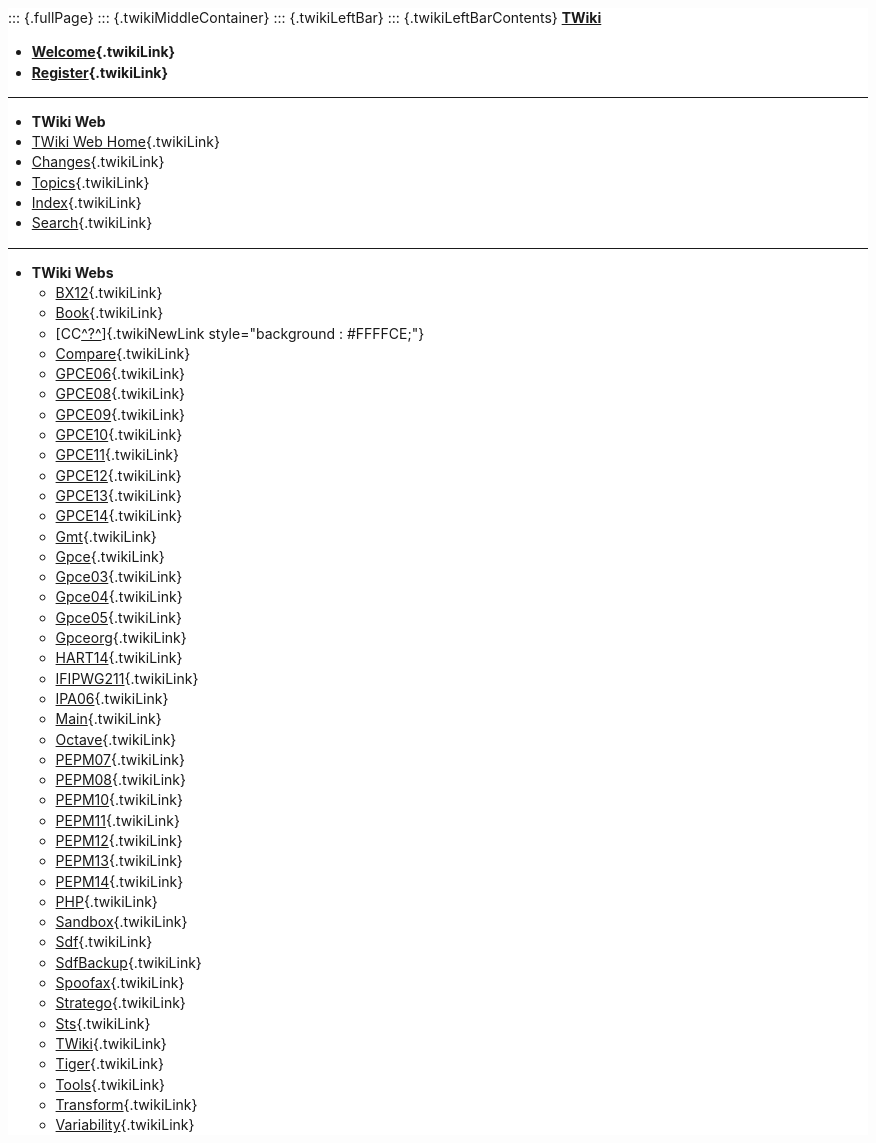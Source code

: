 ::: {.fullPage}
::: {.twikiMiddleContainer}
::: {.twikiLeftBar}
::: {.twikiLeftBarContents}
**[TWiki](http://TWiki.org/)**

-   **[Welcome](WelcomeGuest){.twikiLink}**
-   **[Register](TWikiRegistration){.twikiLink}**

------------------------------------------------------------------------

-   **TWiki Web**
-   [TWiki Web Home](WebHome){.twikiLink}
-   [Changes](WebChanges){.twikiLink}
-   [Topics](WebTopicList){.twikiLink}
-   [Index](WebIndex){.twikiLink}
-   [Search](WebSearch){.twikiLink}

------------------------------------------------------------------------

-   **TWiki Webs**
    -   [BX12](../BX12/WebHome){.twikiLink}
    -   [Book](../Book/WebHome){.twikiLink}
    -   [CC[^?^](http://www.program-transformation.org/edit/CC/WebHome?topicparent=TWiki.TWikiAdminCookBook)]{.twikiNewLink
        style="background : #FFFFCE;"}
    -   [Compare](../Compare/WebHome){.twikiLink}
    -   [GPCE06](../GPCE06/WebHome){.twikiLink}
    -   [GPCE08](../GPCE08/WebHome){.twikiLink}
    -   [GPCE09](../GPCE09/WebHome){.twikiLink}
    -   [GPCE10](../GPCE10/WebHome){.twikiLink}
    -   [GPCE11](../GPCE11/WebHome){.twikiLink}
    -   [GPCE12](../GPCE12/WebHome){.twikiLink}
    -   [GPCE13](../GPCE13/WebHome){.twikiLink}
    -   [GPCE14](../GPCE14/WebHome){.twikiLink}
    -   [Gmt](../Gmt/WebHome){.twikiLink}
    -   [Gpce](../Gpce/WebHome){.twikiLink}
    -   [Gpce03](http://www.program-transformation.org/Gpce03/WebHome){.twikiLink}
    -   [Gpce04](../Gpce04/WebHome){.twikiLink}
    -   [Gpce05](../Gpce05/WebHome){.twikiLink}
    -   [Gpceorg](../Gpceorg/WebHome){.twikiLink}
    -   [HART14](../HART14/WebHome){.twikiLink}
    -   [IFIPWG211](http://www.program-transformation.org/IFIPWG211/WebHome){.twikiLink}
    -   [IPA06](../IPA06/WebHome){.twikiLink}
    -   [Main](../Main/WebHome){.twikiLink}
    -   [Octave](../Octave/WebHome){.twikiLink}
    -   [PEPM07](../PEPM07/WebHome){.twikiLink}
    -   [PEPM08](../PEPM08/WebHome){.twikiLink}
    -   [PEPM10](../PEPM10/WebHome){.twikiLink}
    -   [PEPM11](../PEPM11/WebHome){.twikiLink}
    -   [PEPM12](../PEPM12/WebHome){.twikiLink}
    -   [PEPM13](../PEPM13/WebHome){.twikiLink}
    -   [PEPM14](../PEPM14/WebHome){.twikiLink}
    -   [PHP](../PHP/WebHome){.twikiLink}
    -   [Sandbox](../Sandbox/WebHome){.twikiLink}
    -   [Sdf](../Sdf/WebHome){.twikiLink}
    -   [SdfBackup](../SdfBackup/WebHome){.twikiLink}
    -   [Spoofax](../Spoofax/WebHome){.twikiLink}
    -   [Stratego](../Stratego/WebHome){.twikiLink}
    -   [Sts](../Sts/WebHome){.twikiLink}
    -   [TWiki](WebHome){.twikiLink}
    -   [Tiger](../Tiger/WebHome){.twikiLink}
    -   [Tools](../Tools/WebHome){.twikiLink}
    -   [Transform](../Transform/WebHome){.twikiLink}
    -   [Variability](../Variability/WebHome){.twikiLink}